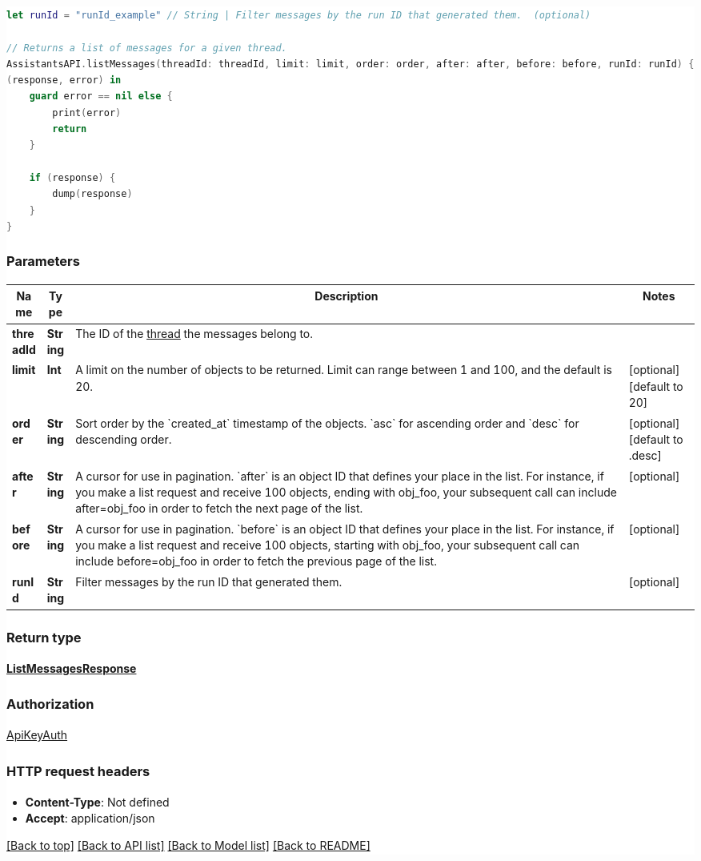 ```swift
let runId = "runId_example" // String | Filter messages by the run ID that generated them.  (optional)

// Returns a list of messages for a given thread.
AssistantsAPI.listMessages(threadId: threadId, limit: limit, order: order, after: after, before: before, runId: runId) { (response, error) in
    guard error == nil else {
        print(error)
        return
    }

    if (response) {
        dump(response)
    }
}
```

### Parameters

Name | Type | Description  | Notes
------------- | ------------- | ------------- | -------------
 **threadId** | **String** | The ID of the [thread](/docs/api-reference/threads) the messages belong to. | 
 **limit** | **Int** | A limit on the number of objects to be returned. Limit can range between 1 and 100, and the default is 20.  | [optional] [default to 20]
 **order** | **String** | Sort order by the &#x60;created_at&#x60; timestamp of the objects. &#x60;asc&#x60; for ascending order and &#x60;desc&#x60; for descending order.  | [optional] [default to .desc]
 **after** | **String** | A cursor for use in pagination. &#x60;after&#x60; is an object ID that defines your place in the list. For instance, if you make a list request and receive 100 objects, ending with obj_foo, your subsequent call can include after&#x3D;obj_foo in order to fetch the next page of the list.  | [optional] 
 **before** | **String** | A cursor for use in pagination. &#x60;before&#x60; is an object ID that defines your place in the list. For instance, if you make a list request and receive 100 objects, starting with obj_foo, your subsequent call can include before&#x3D;obj_foo in order to fetch the previous page of the list.  | [optional] 
 **runId** | **String** | Filter messages by the run ID that generated them.  | [optional] 

### Return type

[**ListMessagesResponse**](ListMessagesResponse.md)

### Authorization

[ApiKeyAuth](../README.md#ApiKeyAuth)

### HTTP request headers

 - **Content-Type**: Not defined
 - **Accept**: application/json

[[Back to top]](#) [[Back to API list]](../README.md#documentation-for-api-endpoints) [[Back to Model list]](../README.md#documentation-for-models) [[Back to README]](../README.md)

